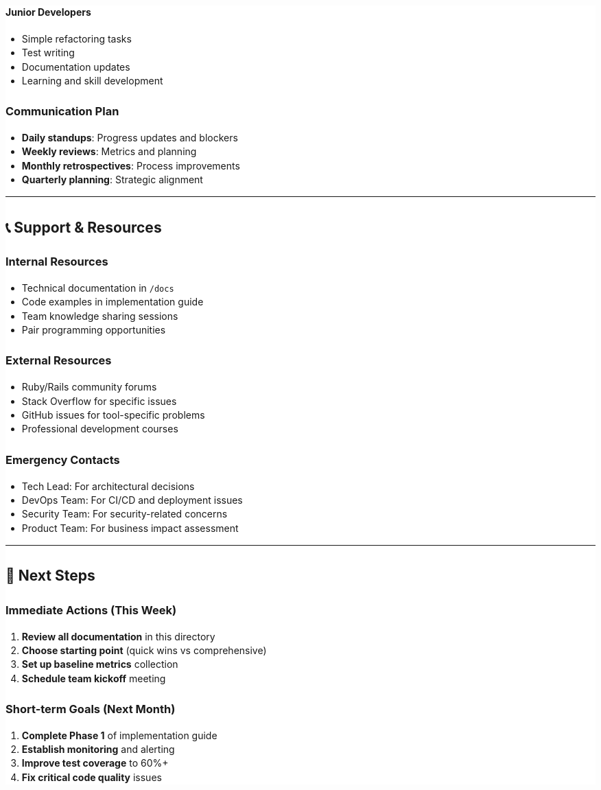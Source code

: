 #### **Junior Developers**
- Simple refactoring tasks
- Test writing
- Documentation updates
- Learning and skill development

### **Communication Plan**
- **Daily standups**: Progress updates and blockers
- **Weekly reviews**: Metrics and planning
- **Monthly retrospectives**: Process improvements
- **Quarterly planning**: Strategic alignment

---

## 📞 **Support & Resources**

### **Internal Resources**
- Technical documentation in `/docs`
- Code examples in implementation guide
- Team knowledge sharing sessions
- Pair programming opportunities

### **External Resources**
- Ruby/Rails community forums
- Stack Overflow for specific issues
- GitHub issues for tool-specific problems
- Professional development courses

### **Emergency Contacts**
- Tech Lead: For architectural decisions
- DevOps Team: For CI/CD and deployment issues
- Security Team: For security-related concerns
- Product Team: For business impact assessment

---

## 🎯 **Next Steps**

### **Immediate Actions (This Week)**
1. **Review all documentation** in this directory
2. **Choose starting point** (quick wins vs comprehensive)
3. **Set up baseline metrics** collection
4. **Schedule team kickoff** meeting

### **Short-term Goals (Next Month)**
1. **Complete Phase 1** of implementation guide
2. **Establish monitoring** and alerting
3. **Improve test coverage** to 60%+
4. **Fix critical code quality** issues
